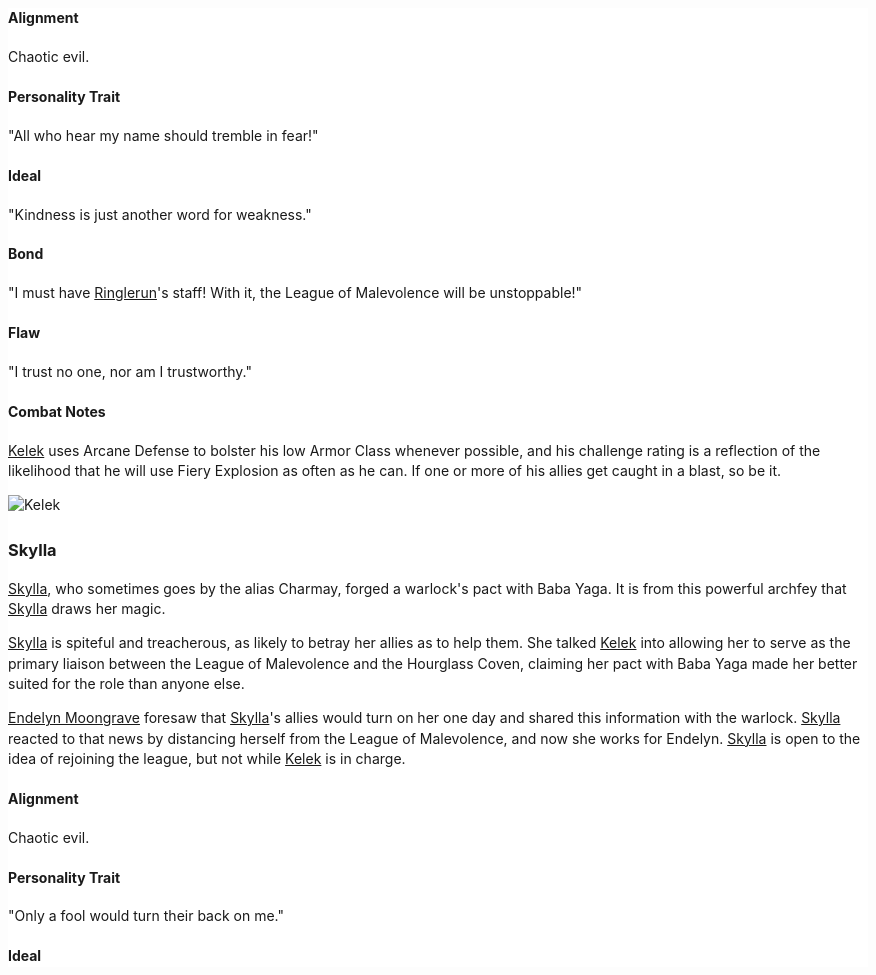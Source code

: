 #### Alignment

Chaotic evil.

#### Personality Trait

"All who hear my name should tremble in fear!"

#### Ideal

"Kindness is just another word for weakness."

#### Bond

"I must have [Ringlerun](Mechanics/bestiary/npc/ringlerun-wbtw.md)'s staff! With it, the League of Malevolence will be unstoppable!"

#### Flaw

"I trust no one, nor am I trustworthy."

#### Combat Notes

[Kelek](Mechanics/bestiary/npc/kelek-wbtw.md) uses Arcane Defense to bolster his low Armor Class whenever possible, and his challenge rating is a reflection of the likelihood that he will use Fiery Explosion as often as he can. If one or more of his allies get caught in a blast, so be it.

![Kelek](https://raw.githubusercontent.com/5etools-mirror-3/5etools-img/main/adventure/WBtW/117-637677441242369173.webp#center)

### Skylla

[Skylla](Mechanics/bestiary/npc/skylla-wbtw.md), who sometimes goes by the alias Charmay, forged a warlock's pact with Baba Yaga. It is from this powerful archfey that [Skylla](Mechanics/bestiary/npc/skylla-wbtw.md) draws her magic.

[Skylla](Mechanics/bestiary/npc/skylla-wbtw.md) is spiteful and treacherous, as likely to betray her allies as to help them. She talked [Kelek](Mechanics/bestiary/npc/kelek-wbtw.md) into allowing her to serve as the primary liaison between the League of Malevolence and the Hourglass Coven, claiming her pact with Baba Yaga made her better suited for the role than anyone else.

[Endelyn Moongrave](Mechanics/bestiary/npc/endelyn-moongrave-wbtw.md) foresaw that [Skylla](Mechanics/bestiary/npc/skylla-wbtw.md)'s allies would turn on her one day and shared this information with the warlock. [Skylla](Mechanics/bestiary/npc/skylla-wbtw.md) reacted to that news by distancing herself from the League of Malevolence, and now she works for Endelyn. [Skylla](Mechanics/bestiary/npc/skylla-wbtw.md) is open to the idea of rejoining the league, but not while [Kelek](Mechanics/bestiary/npc/kelek-wbtw.md) is in charge.

#### Alignment

Chaotic evil.

#### Personality Trait

"Only a fool would turn their back on me."

#### Ideal
